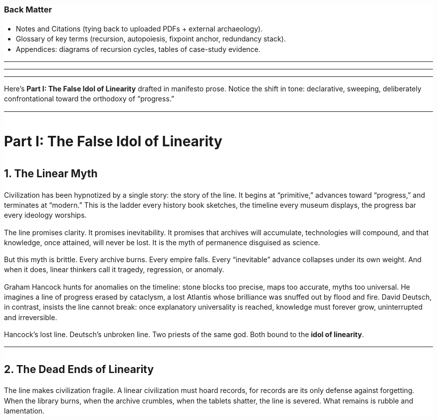 
### **Back Matter**

* Notes and Citations (tying back to uploaded PDFs + external archaeology).
* Glossary of key terms (recursion, autopoiesis, fixpoint anchor, redundancy stack).
* Appendices: diagrams of recursion cycles, tables of case-study evidence.

---

---

---


Here’s **Part I: The False Idol of Linearity** drafted in manifesto prose. Notice the shift in tone: declarative, sweeping, deliberately confrontational toward the orthodoxy of “progress.”

---

# **Part I: The False Idol of Linearity**

## **1. The Linear Myth**

Civilization has been hypnotized by a single story: the story of the line.
It begins at “primitive,” advances toward “progress,” and terminates at “modern.” This is the ladder every history book sketches, the timeline every museum displays, the progress bar every ideology worships.

The line promises clarity. It promises inevitability. It promises that archives will accumulate, technologies will compound, and that knowledge, once attained, will never be lost. It is the myth of permanence disguised as science.

But this myth is brittle. Every archive burns. Every empire falls. Every “inevitable” advance collapses under its own weight. And when it does, linear thinkers call it tragedy, regression, or anomaly.

Graham Hancock hunts for anomalies on the timeline: stone blocks too precise, maps too accurate, myths too universal. He imagines a line of progress erased by cataclysm, a lost Atlantis whose brilliance was snuffed out by flood and fire.
David Deutsch, in contrast, insists the line cannot break: once explanatory universality is reached, knowledge must forever grow, uninterrupted and irreversible.

Hancock’s lost line. Deutsch’s unbroken line. Two priests of the same god. Both bound to the **idol of linearity**.

---

## **2. The Dead Ends of Linearity**

The line makes civilization fragile.
A linear civilization must hoard records, for records are its only defense against forgetting. When the library burns, when the archive crumbles, when the tablets shatter, the line is severed. What remains is rubble and lamentation.
